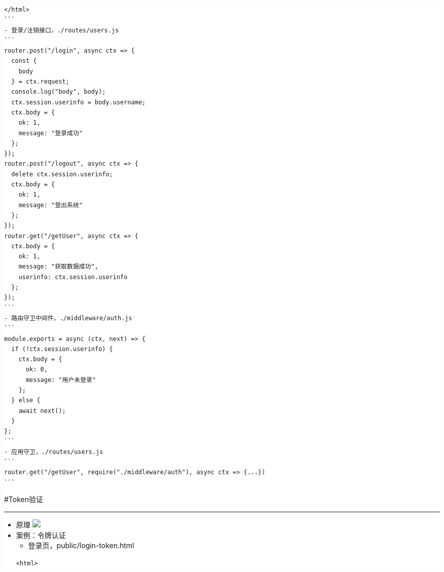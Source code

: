     </html>
    ```
    - 登录/注销接口，./routes/users.js
    ```
    router.post("/login", async ctx => {
      const {
        body
      } = ctx.request;
      console.log("body", body);
      ctx.session.userinfo = body.username;
      ctx.body = {
        ok: 1,
        message: "登录成功"
      };
    });
    router.post("/logout", async ctx => {
      delete ctx.session.userinfo;
      ctx.body = {
        ok: 1,
        message: "登出系统"
      };
    });
    router.get("/getUser", async ctx => {
      ctx.body = {
        ok: 1,
        message: "获取数据成功",
        userinfo: ctx.session.userinfo
      };
    });
    ```
    - 路由守卫中间件，./middleware/auth.js
    ```
    module.exports = async (ctx, next) => {
      if (!ctx.session.userinfo) {
        ctx.body = {
          ok: 0,
          message: "用户未登录"
        };
      } else {
        await next();
      }
    };
    ```
    - 应用守卫，./routes/users.js
    ```
    router.get("/getUser", require("./middleware/auth"), async ctx => {...})
    ```
#Token验证
***
- 原理
![](https://upload-images.jianshu.io/upload_images/15424855-7db520d85ddfa4ba.png?imageMogr2/auto-orient/strip%7CimageView2/2/w/1240)
- 案例：令牌认证
    - 登录页，public/login-token.html
    ```
    <html>
